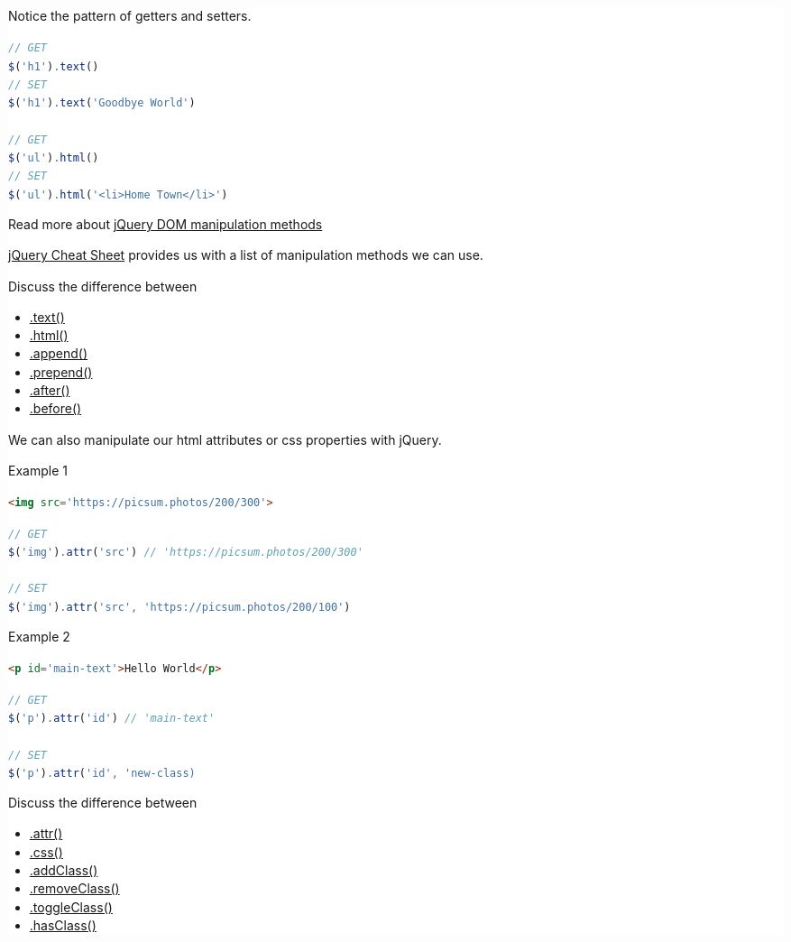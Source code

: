 Notice the pattern of getters and setters.
```js
// GET
$('h1').text()
// SET
$('h1').text('Goodbye World')

// GET
$('ul').html() 
// SET
$('ul').html('<li>Home Town</li>') 
```

Read more about [jQuery DOM manipulation methods](https://learn.jquery.com/using-jquery-core/manipulating-elements/)

[jQuery Cheat Sheet](https://oscarotero.com/jquery/) provides us with a list of manipulation methods we can use.  

Discuss the difference between
- [.text()](http://api.jquery.com/text/)
- [.html()](http://api.jquery.com/html/)
- [.append()](http://api.jquery.com/append/)
- [.prepend()](http://api.jquery.com/prepend/)
- [.after()](http://api.jquery.com/after/)
- [.before()](http://api.jquery.com/before/)

We can also manipulate our html attributes or css properties with jQuery.

Example 1
```html
<img src='https://picsum.photos/200/300'>
```
```js
// GET
$('img').attr('src') // 'https://picsum.photos/200/300'

// SET
$('img').attr('src', 'https://picsum.photos/200/100')
```

Example 2
```html
<p id='main-text'>Hello World</p>
```
```js
// GET
$('p').attr('id') // 'main-text'

// SET
$('p').attr('id', 'new-class) 
```

Discuss the difference between
- [.attr()](http://api.jquery.com/attr/)
- [.css()](http://api.jquery.com/css/)
- [.addClass()](http://api.jquery.com/addClass/)
- [.removeClass()](http://api.jquery.com/removeClass/)
- [.toggleClass()](http://api.jquery.com/toggleClass/)
- [.hasClass()](http://api.jquery.com/hasClass/)
